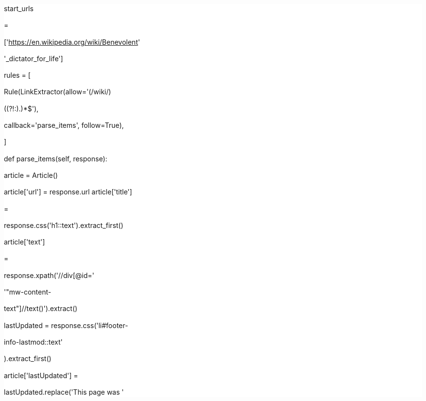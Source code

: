 

 

 

 

start\_urls 

=

\['https://en.wikipedia.org/wiki/Benevolent' 

'\_dictator\_for\_life'\]

rules = \[

Rule\(LinkExtractor\(allow='\(/wiki/\)

\(\(?\!:\).\)\*$'\), 

callback='parse\_items', follow=True\), 

\]

 

def parse\_items\(self, response\):

article = Article\(\)

article\['url'\] = response.url article\['title'\] 

=

response.css\('h1::text'\).extract\_first\(\)

 

 

 

 

 

 

 

 

article\['text'\] 

=

response.xpath\('//div\[@id=' 

'"mw-content-

text"\]//text\(\)'\).extract\(\)

lastUpdated = response.css\('li\#footer-

info-lastmod::text' 

\).extract\_first\(\)

article\['lastUpdated'\] =

lastUpdated.replace\('This page was ' 
